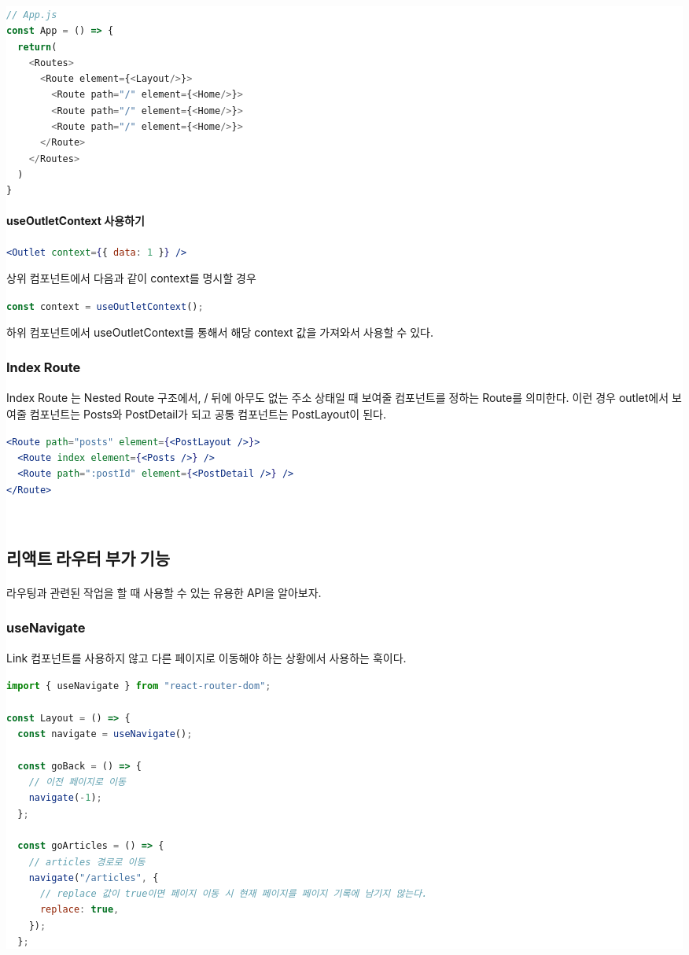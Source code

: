 ```js
// App.js
const App = () => {
  return(
    <Routes>
      <Route element={<Layout/>}>
        <Route path="/" element={<Home/>}>
        <Route path="/" element={<Home/>}>
        <Route path="/" element={<Home/>}>
      </Route>
    </Routes>
  )
}
```

#### useOutletContext 사용하기

```jsx
<Outlet context={{ data: 1 }} />
```

상위 컴포넌트에서 다음과 같이 context를 명시할 경우

```jsx
const context = useOutletContext();
```

하위 컴포넌트에서 useOutletContext를 통해서 해당 context 값을 가져와서 사용할 수 있다.

### Index Route

Index Route 는 Nested Route 구조에서, / 뒤에 아무도 없는 주소 상태일 때 보여줄 컴포넌트를 정하는 Route를 의미한다. 이런 경우 outlet에서 보여줄 컴포넌트는 Posts와 PostDetail가 되고 공통 컴포넌트는 PostLayout이 된다.

```jsx
<Route path="posts" element={<PostLayout />}>
  <Route index element={<Posts />} />
  <Route path=":postId" element={<PostDetail />} />
</Route>
```

<br/>

## 리액트 라우터 부가 기능

라우팅과 관련된 작업을 할 때 사용할 수 있는 유용한 API을 알아보자.

### useNavigate

Link 컴포넌트를 사용하지 않고 다른 페이지로 이동해야 하는 상황에서 사용하는 훅이다.

```js
import { useNavigate } from "react-router-dom";

const Layout = () => {
  const navigate = useNavigate();

  const goBack = () => {
    // 이전 페이지로 이동
    navigate(-1);
  };

  const goArticles = () => {
    // articles 경로로 이동
    navigate("/articles", {
      // replace 값이 true이면 페이지 이동 시 현재 페이지를 페이지 기록에 남기지 않는다.
      replace: true,
    });
  };
```